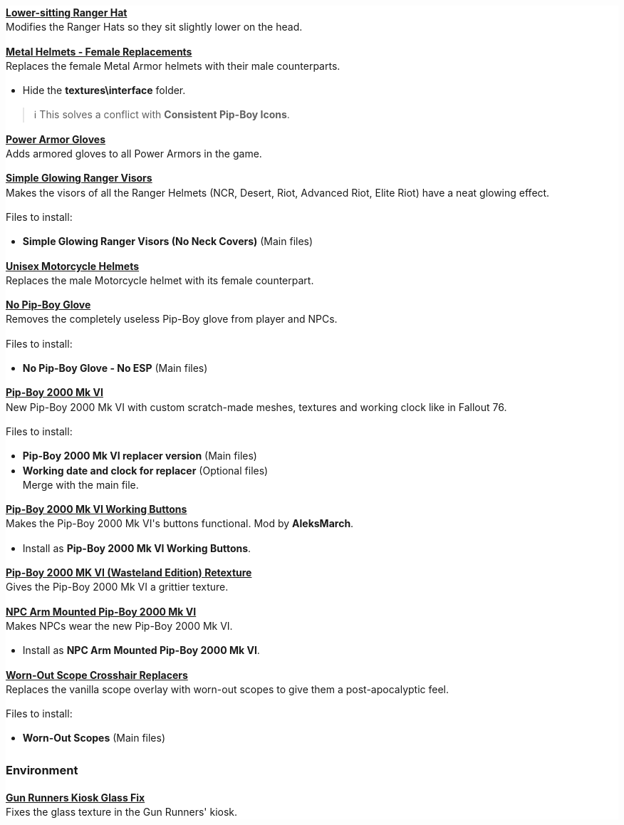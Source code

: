 [**Lower-sitting Ranger Hat**](https://www.nexusmods.com/newvegas/mods/68799)  
Modifies the Ranger Hats so they sit slightly lower on the head. 

[**Metal Helmets - Female Replacements**](https://www.nexusmods.com/newvegas/mods/56699)  
Replaces the female Metal Armor helmets with their male counterparts.
- Hide the **textures\interface** folder.

> ℹ️ This solves a conflict with **Consistent Pip-Boy Icons**.

[**Power Armor Gloves**](https://www.nexusmods.com/newvegas/mods/58800)  
Adds armored gloves to all Power Armors in the game.

[**Simple Glowing Ranger Visors**](https://www.nexusmods.com/newvegas/mods/66628)  
Makes the visors of all the Ranger Helmets (NCR, Desert, Riot, Advanced Riot, Elite Riot) have a neat glowing effect.

Files to install:
- **Simple Glowing Ranger Visors (No Neck Covers)** (Main files)

[**Unisex Motorcycle Helmets**](https://www.nexusmods.com/newvegas/mods/36892?)  
Replaces the male Motorcycle helmet with its female counterpart.

[**No Pip-Boy Glove**](https://www.nexusmods.com/newvegas/mods/69258)  
Removes the completely useless Pip-Boy glove from player and NPCs.

Files to install:
- **No Pip-Boy Glove - No ESP** (Main files)

[**Pip-Boy 2000 Mk VI**](https://www.nexusmods.com/newvegas/mods/65980)  
New Pip-Boy 2000 Mk VI with custom scratch-made meshes, textures and working clock like in Fallout 76.

Files to install:
- **Pip-Boy 2000 Mk VI replacer version** (Main files)
- **Working date and clock for replacer** (Optional files)  
  Merge with the main file.

[**Pip-Boy 2000 Mk VI Working Buttons**](https://www.nexusmods.com/newvegas/mods/75268)  
Makes the Pip-Boy 2000 Mk VI's buttons functional. Mod by **AleksMarch**.
- Install as **Pip-Boy 2000 Mk VI Working Buttons**.

[**Pip-Boy 2000 MK VI (Wasteland Edition) Retexture**](https://www.nexusmods.com/newvegas/mods/65999)  
Gives the Pip-Boy 2000 Mk VI a grittier texture.

[**NPC Arm Mounted Pip-Boy 2000 Mk VI**](https://www.nexusmods.com/newvegas/mods/75268)  
Makes NPCs wear the new Pip-Boy 2000 Mk VI.
- Install as **NPC Arm Mounted Pip-Boy 2000 Mk VI**.

[**Worn-Out Scope Crosshair Replacers**](https://www.nexusmods.com/newvegas/mods/43181)  
Replaces the vanilla scope overlay with worn-out scopes to give them a post-apocalyptic feel.

Files to install:
- **Worn-Out Scopes** (Main files)

### Environment

[**Gun Runners Kiosk Glass Fix**](https://www.nexusmods.com/newvegas/mods/70293)  
Fixes the glass texture in the Gun Runners' kiosk. 
